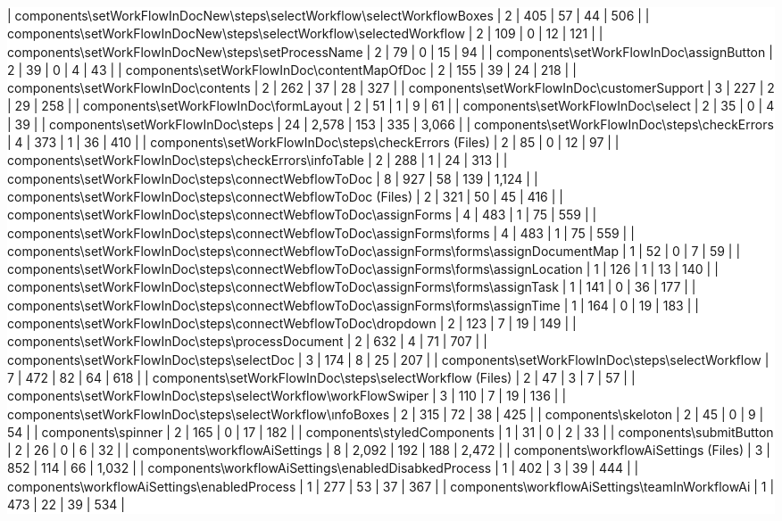 | components\\setWorkFlowInDocNew\\steps\\selectWorkflow\\selectWorkflowBoxes | 2 | 405 | 57 | 44 | 506 |
| components\\setWorkFlowInDocNew\\steps\\selectWorkflow\\selectedWorkflow | 2 | 109 | 0 | 12 | 121 |
| components\\setWorkFlowInDocNew\\steps\\setProcessName | 2 | 79 | 0 | 15 | 94 |
| components\\setWorkFlowInDoc\\assignButton | 2 | 39 | 0 | 4 | 43 |
| components\\setWorkFlowInDoc\\contentMapOfDoc | 2 | 155 | 39 | 24 | 218 |
| components\\setWorkFlowInDoc\\contents | 2 | 262 | 37 | 28 | 327 |
| components\\setWorkFlowInDoc\\customerSupport | 3 | 227 | 2 | 29 | 258 |
| components\\setWorkFlowInDoc\\formLayout | 2 | 51 | 1 | 9 | 61 |
| components\\setWorkFlowInDoc\\select | 2 | 35 | 0 | 4 | 39 |
| components\\setWorkFlowInDoc\\steps | 24 | 2,578 | 153 | 335 | 3,066 |
| components\\setWorkFlowInDoc\\steps\\checkErrors | 4 | 373 | 1 | 36 | 410 |
| components\\setWorkFlowInDoc\\steps\\checkErrors (Files) | 2 | 85 | 0 | 12 | 97 |
| components\\setWorkFlowInDoc\\steps\\checkErrors\\infoTable | 2 | 288 | 1 | 24 | 313 |
| components\\setWorkFlowInDoc\\steps\\connectWebflowToDoc | 8 | 927 | 58 | 139 | 1,124 |
| components\\setWorkFlowInDoc\\steps\\connectWebflowToDoc (Files) | 2 | 321 | 50 | 45 | 416 |
| components\\setWorkFlowInDoc\\steps\\connectWebflowToDoc\\assignForms | 4 | 483 | 1 | 75 | 559 |
| components\\setWorkFlowInDoc\\steps\\connectWebflowToDoc\\assignForms\\forms | 4 | 483 | 1 | 75 | 559 |
| components\\setWorkFlowInDoc\\steps\\connectWebflowToDoc\\assignForms\\forms\\assignDocumentMap | 1 | 52 | 0 | 7 | 59 |
| components\\setWorkFlowInDoc\\steps\\connectWebflowToDoc\\assignForms\\forms\\assignLocation | 1 | 126 | 1 | 13 | 140 |
| components\\setWorkFlowInDoc\\steps\\connectWebflowToDoc\\assignForms\\forms\\assignTask | 1 | 141 | 0 | 36 | 177 |
| components\\setWorkFlowInDoc\\steps\\connectWebflowToDoc\\assignForms\\forms\\assignTime | 1 | 164 | 0 | 19 | 183 |
| components\\setWorkFlowInDoc\\steps\\connectWebflowToDoc\\dropdown | 2 | 123 | 7 | 19 | 149 |
| components\\setWorkFlowInDoc\\steps\\processDocument | 2 | 632 | 4 | 71 | 707 |
| components\\setWorkFlowInDoc\\steps\\selectDoc | 3 | 174 | 8 | 25 | 207 |
| components\\setWorkFlowInDoc\\steps\\selectWorkflow | 7 | 472 | 82 | 64 | 618 |
| components\\setWorkFlowInDoc\\steps\\selectWorkflow (Files) | 2 | 47 | 3 | 7 | 57 |
| components\\setWorkFlowInDoc\\steps\\selectWorkflow\\workFlowSwiper | 3 | 110 | 7 | 19 | 136 |
| components\\setWorkFlowInDoc\\steps\\selectWorkflow\\ınfoBoxes | 2 | 315 | 72 | 38 | 425 |
| components\\skeloton | 2 | 45 | 0 | 9 | 54 |
| components\\spinner | 2 | 165 | 0 | 17 | 182 |
| components\\styledComponents | 1 | 31 | 0 | 2 | 33 |
| components\\submitButton | 2 | 26 | 0 | 6 | 32 |
| components\\workflowAiSettings | 8 | 2,092 | 192 | 188 | 2,472 |
| components\\workflowAiSettings (Files) | 3 | 852 | 114 | 66 | 1,032 |
| components\\workflowAiSettings\\enabledDisabkedProcess | 1 | 402 | 3 | 39 | 444 |
| components\\workflowAiSettings\\enabledProcess | 1 | 277 | 53 | 37 | 367 |
| components\\workflowAiSettings\\teamInWorkflowAi | 1 | 473 | 22 | 39 | 534 |